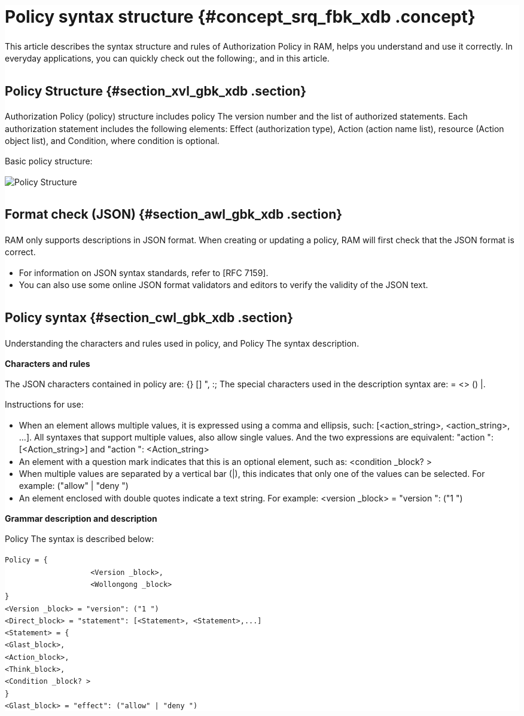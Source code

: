 # Policy syntax structure {#concept_srq_fbk_xdb .concept}

This article describes the syntax structure and rules of Authorization Policy in RAM, helps you understand and use it correctly. In everyday applications, you can quickly check out the following:, and in this article.

## Policy Structure {#section_xvl_gbk_xdb .section}

Authorization Policy \(policy\) structure includes policy The version number and the list of authorized statements. Each authorization statement includes the following elements: Effect \(authorization type\), Action \(action name list\), resource \(Action object list\), and Condition, where condition is optional.

Basic policy structure:

![](images/3625_en-US.png "Policy Structure")

## Format check \(JSON\) {#section_awl_gbk_xdb .section}

RAM only supports descriptions in JSON format. When creating or updating a policy, RAM will first check that the JSON format is correct.

-   For information on JSON syntax standards, refer to \[RFC 7159\].
-   You can also use some online JSON format validators and editors to verify the validity of the JSON text.

## Policy syntax {#section_cwl_gbk_xdb .section}

Understanding the characters and rules used in policy, and Policy The syntax description.

**Characters and rules**

The JSON characters contained in policy are: \{\} \[\] ", :; The special characters used in the description syntax are: = <\> \(\) |.

Instructions for use:

-   When an element allows multiple values, it is expressed using a comma and ellipsis, such: \[<action\_string\>, <action\_string\>, ...\]. All syntaxes that support multiple values, also allow single values. And the two expressions are equivalent: "action ": \[<Action\_string\>\] and "action ": <Action\_string\>
-   An element with a question mark indicates that this is an optional element, such as: <condition \_block? \>
-   When multiple values are separated by a vertical bar \(|\), this indicates that only one of the values can be selected. For example: \("allow" | "deny "\)
-   An element enclosed with double quotes indicate a text string. For example: <version \_block\> = "version ": \("1 "\)

**Grammar description and description**

Policy The syntax is described below:

```
Policy = {
                    <Version _block>,
                    <Wollongong _block>
}
<Version _block> = "version": ("1 ")
<Direct_block> = "statement": [<Statement>, <Statement>,...]
<Statement> = { 
<Glast_block>,
<Action_block>,
<Think_block>,
<Condition _block? >
}
<Glast_block> = "effect": ("allow" | "deny ")  
```
